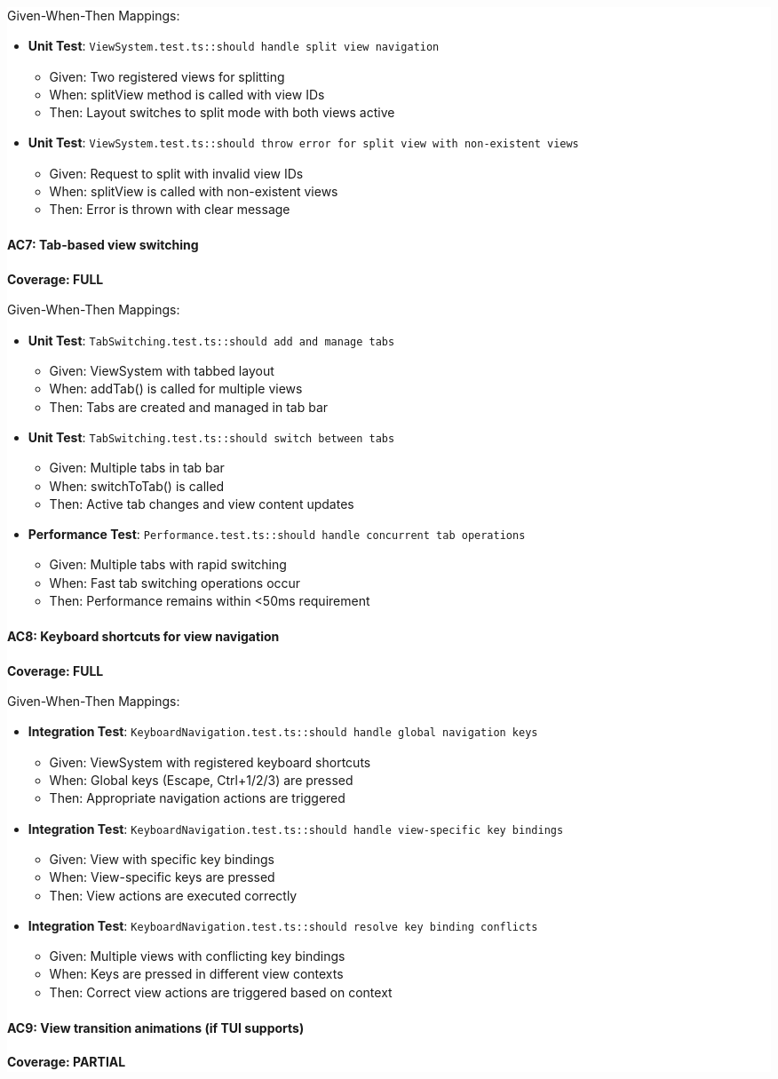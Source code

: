 Given-When-Then Mappings:

- **Unit Test**: `ViewSystem.test.ts::should handle split view navigation`
  - Given: Two registered views for splitting
  - When: splitView method is called with view IDs
  - Then: Layout switches to split mode with both views active

- **Unit Test**: `ViewSystem.test.ts::should throw error for split view with non-existent views`
  - Given: Request to split with invalid view IDs
  - When: splitView is called with non-existent views
  - Then: Error is thrown with clear message

#### AC7: Tab-based view switching

**Coverage: FULL**

Given-When-Then Mappings:

- **Unit Test**: `TabSwitching.test.ts::should add and manage tabs`
  - Given: ViewSystem with tabbed layout
  - When: addTab() is called for multiple views
  - Then: Tabs are created and managed in tab bar

- **Unit Test**: `TabSwitching.test.ts::should switch between tabs`
  - Given: Multiple tabs in tab bar
  - When: switchToTab() is called
  - Then: Active tab changes and view content updates

- **Performance Test**: `Performance.test.ts::should handle concurrent tab operations`
  - Given: Multiple tabs with rapid switching
  - When: Fast tab switching operations occur
  - Then: Performance remains within <50ms requirement

#### AC8: Keyboard shortcuts for view navigation

**Coverage: FULL**

Given-When-Then Mappings:

- **Integration Test**: `KeyboardNavigation.test.ts::should handle global navigation keys`
  - Given: ViewSystem with registered keyboard shortcuts
  - When: Global keys (Escape, Ctrl+1/2/3) are pressed
  - Then: Appropriate navigation actions are triggered

- **Integration Test**: `KeyboardNavigation.test.ts::should handle view-specific key bindings`
  - Given: View with specific key bindings
  - When: View-specific keys are pressed
  - Then: View actions are executed correctly

- **Integration Test**: `KeyboardNavigation.test.ts::should resolve key binding conflicts`
  - Given: Multiple views with conflicting key bindings
  - When: Keys are pressed in different view contexts
  - Then: Correct view actions are triggered based on context

#### AC9: View transition animations (if TUI supports)

**Coverage: PARTIAL**
